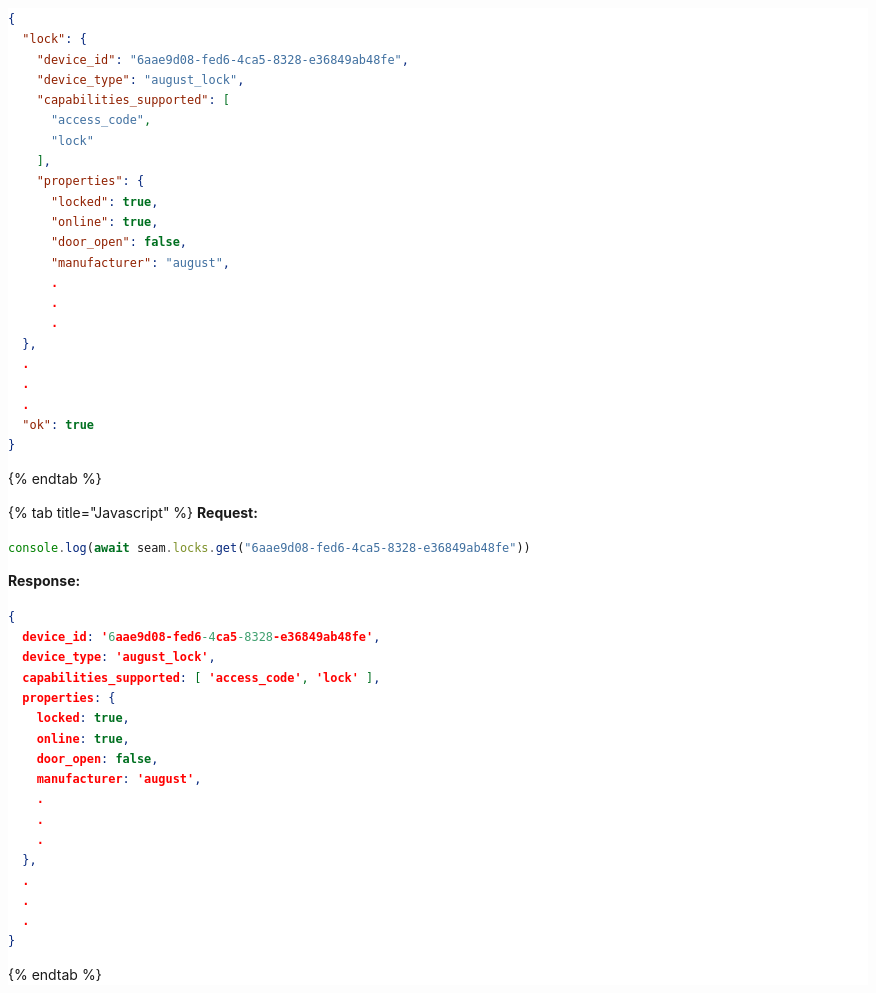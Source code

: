 ```json
{
  "lock": {
    "device_id": "6aae9d08-fed6-4ca5-8328-e36849ab48fe",
    "device_type": "august_lock",
    "capabilities_supported": [
      "access_code",
      "lock"
    ],
    "properties": {
      "locked": true,
      "online": true,
      "door_open": false,
      "manufacturer": "august",
      .
      .
      .
  },
  .
  .
  .
  "ok": true
}
```
{% endtab %}

{% tab title="Javascript" %}
**Request:**

```javascript
console.log(await seam.locks.get("6aae9d08-fed6-4ca5-8328-e36849ab48fe"))
```

**Response:**

```json
{
  device_id: '6aae9d08-fed6-4ca5-8328-e36849ab48fe',
  device_type: 'august_lock',
  capabilities_supported: [ 'access_code', 'lock' ],
  properties: {
    locked: true,
    online: true,
    door_open: false,
    manufacturer: 'august',
    .
    .
    .
  },
  .
  .
  .
}
```
{% endtab %}
